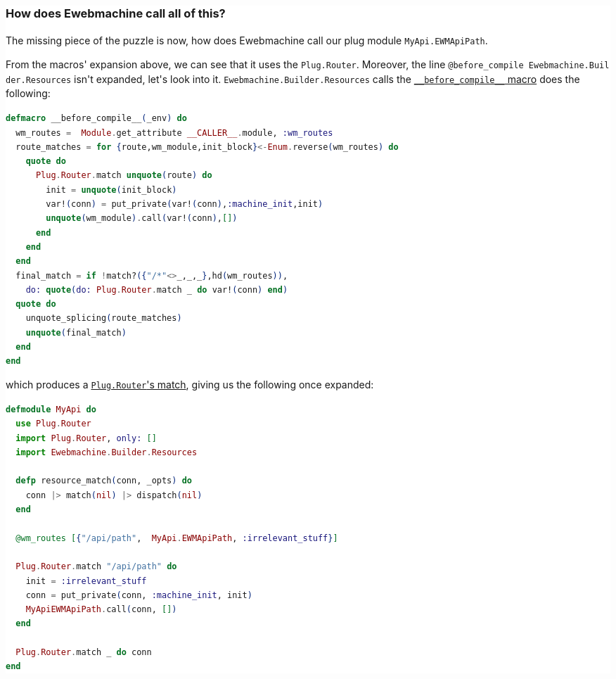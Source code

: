 ### How does Ewebmachine call all of this?

The missing piece of the puzzle is now, how does Ewebmachine call our plug
module `MyApi.EWMApiPath`.

From the macros' expansion above, we can see that it uses the `Plug.Router`.
Moreover, the line `@before_compile Ewebmachine.Builder.Resources` isn't
expanded, let's look into it. `Ewebmachine.Builder.Resources` calls the
[`__before_compile__`
macro](https://github.com/kbrw/ewebmachine/blob/b7659b9f5068cb188409d016d13635c6c4b74d6b/lib/ewebmachine/builder.resources.ex#L102-L119)
does the following:

```elixir
defmacro __before_compile__(_env) do
  wm_routes =  Module.get_attribute __CALLER__.module, :wm_routes
  route_matches = for {route,wm_module,init_block}<-Enum.reverse(wm_routes) do
    quote do
      Plug.Router.match unquote(route) do
        init = unquote(init_block)
        var!(conn) = put_private(var!(conn),:machine_init,init)
        unquote(wm_module).call(var!(conn),[])
      end
    end
  end
  final_match = if !match?({"/*"<>_,_,_},hd(wm_routes)),
    do: quote(do: Plug.Router.match _ do var!(conn) end)
  quote do
    unquote_splicing(route_matches)
    unquote(final_match)
  end
end
```

which produces a [`Plug.Router`'s
match](https://hexdocs.pm/plug/Plug.Router.html#match/3), giving us the
following once expanded:

```elixir
defmodule MyApi do
  use Plug.Router
  import Plug.Router, only: []
  import Ewebmachine.Builder.Resources

  defp resource_match(conn, _opts) do
    conn |> match(nil) |> dispatch(nil)
  end

  @wm_routes [{"/api/path",  MyApi.EWMApiPath, :irrelevant_stuff}]

  Plug.Router.match "/api/path" do
    init = :irrelevant_stuff
    conn = put_private(conn, :machine_init, init)
    MyApiEWMApiPath.call(conn, [])
  end

  Plug.Router.match _ do conn
end
```
